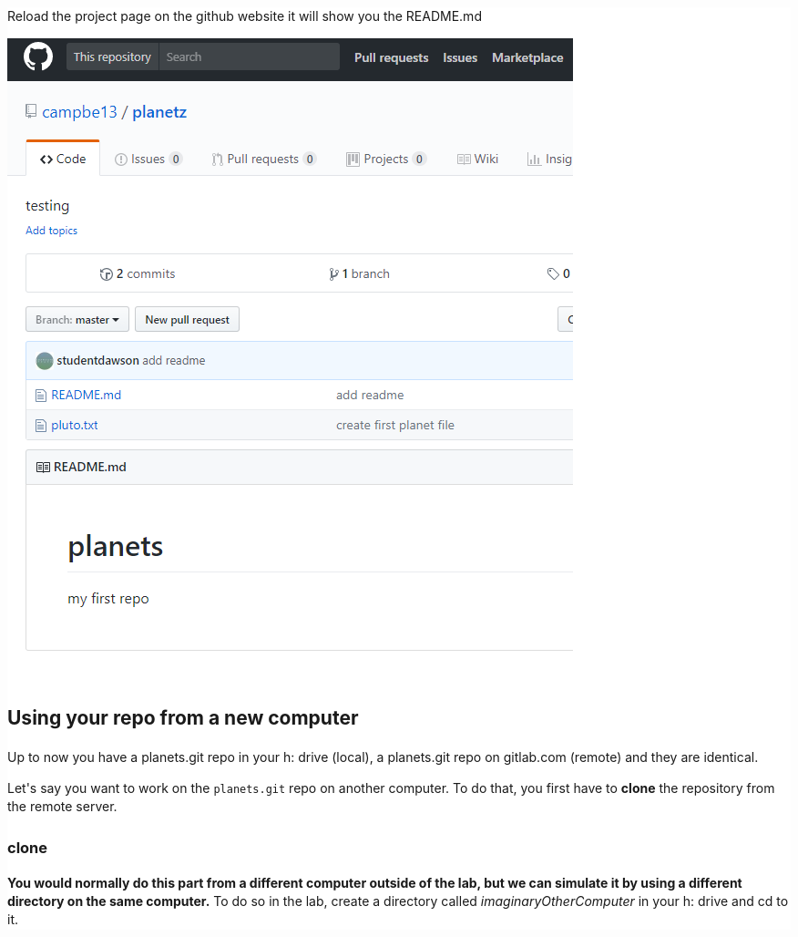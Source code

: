 Reload the project page on the github website it will show you the README.md

![](github-images/github-add-README.PNG "fig:github-images/github-add-README.PNG")

##  Using your repo from a new computer

Up to now you have a planets.git repo in your h: drive (local), a
planets.git repo on gitlab.com (remote) and they are identical.

Let's say you want to work on the `planets.git` repo on another computer.
To do that, you first have to __clone__ the repository from the remote server.

### clone

__You would normally do this part from a different computer outside of the
lab, but we can simulate it by using a different directory on the same computer.__
To do so in the lab, create a directory called _imaginaryOtherComputer_ in your
h: drive and cd to it.
